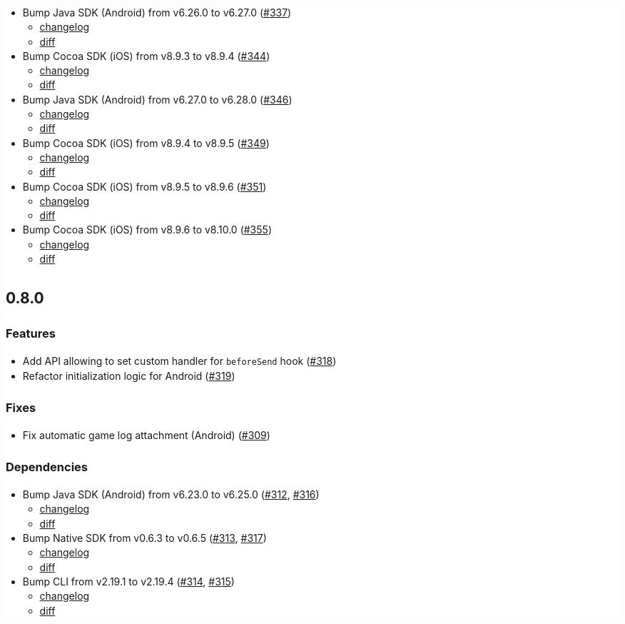- Bump Java SDK (Android) from v6.26.0 to v6.27.0 ([#337](https://github.com/getsentry/sentry-unreal/pull/337))
  - [changelog](https://github.com/getsentry/sentry-java/blob/main/CHANGELOG.md#6270)
  - [diff](https://github.com/getsentry/sentry-java/compare/6.26.0...6.27.0)
- Bump Cocoa SDK (iOS) from v8.9.3 to v8.9.4 ([#344](https://github.com/getsentry/sentry-unreal/pull/344))
  - [changelog](https://github.com/getsentry/sentry-cocoa/blob/main/CHANGELOG.md#894)
  - [diff](https://github.com/getsentry/sentry-cocoa/compare/8.9.3...8.9.4)
- Bump Java SDK (Android) from v6.27.0 to v6.28.0 ([#346](https://github.com/getsentry/sentry-unreal/pull/346))
  - [changelog](https://github.com/getsentry/sentry-java/blob/main/CHANGELOG.md#6280)
  - [diff](https://github.com/getsentry/sentry-java/compare/6.27.0...6.28.0)
- Bump Cocoa SDK (iOS) from v8.9.4 to v8.9.5 ([#349](https://github.com/getsentry/sentry-unreal/pull/349))
  - [changelog](https://github.com/getsentry/sentry-cocoa/blob/main/CHANGELOG.md#895)
  - [diff](https://github.com/getsentry/sentry-cocoa/compare/8.9.4...8.9.5)
- Bump Cocoa SDK (iOS) from v8.9.5 to v8.9.6 ([#351](https://github.com/getsentry/sentry-unreal/pull/351))
  - [changelog](https://github.com/getsentry/sentry-cocoa/blob/main/CHANGELOG.md#896)
  - [diff](https://github.com/getsentry/sentry-cocoa/compare/8.9.5...8.9.6)
- Bump Cocoa SDK (iOS) from v8.9.6 to v8.10.0 ([#355](https://github.com/getsentry/sentry-unreal/pull/355))
  - [changelog](https://github.com/getsentry/sentry-cocoa/blob/main/CHANGELOG.md#8100)
  - [diff](https://github.com/getsentry/sentry-cocoa/compare/8.9.6...8.10.0)

## 0.8.0

### Features

- Add API allowing to set custom handler for `beforeSend` hook ([#318](https://github.com/getsentry/sentry-unreal/pull/318))
- Refactor initialization logic for Android ([#319](https://github.com/getsentry/sentry-unreal/pull/319))

### Fixes

- Fix automatic game log attachment (Android) ([#309](https://github.com/getsentry/sentry-unreal/pull/309))
  

### Dependencies

- Bump Java SDK (Android) from v6.23.0 to v6.25.0 ([#312](https://github.com/getsentry/sentry-unreal/pull/312), [#316](https://github.com/getsentry/sentry-unreal/pull/316))
  - [changelog](https://github.com/getsentry/sentry-java/blob/main/CHANGELOG.md#6250)
  - [diff](https://github.com/getsentry/sentry-java/compare/6.23.0...6.25.0)
- Bump Native SDK from v0.6.3 to v0.6.5 ([#313](https://github.com/getsentry/sentry-unreal/pull/313), [#317](https://github.com/getsentry/sentry-unreal/pull/317))
  - [changelog](https://github.com/getsentry/sentry-native/blob/master/CHANGELOG.md#065)
  - [diff](https://github.com/getsentry/sentry-native/compare/0.6.3...0.6.5)
- Bump CLI from v2.19.1 to v2.19.4 ([#314](https://github.com/getsentry/sentry-unreal/pull/314), [#315](https://github.com/getsentry/sentry-unreal/pull/315))
  - [changelog](https://github.com/getsentry/sentry-cli/blob/master/CHANGELOG.md#2194)
  - [diff](https://github.com/getsentry/sentry-cli/compare/2.19.1...2.19.4)
